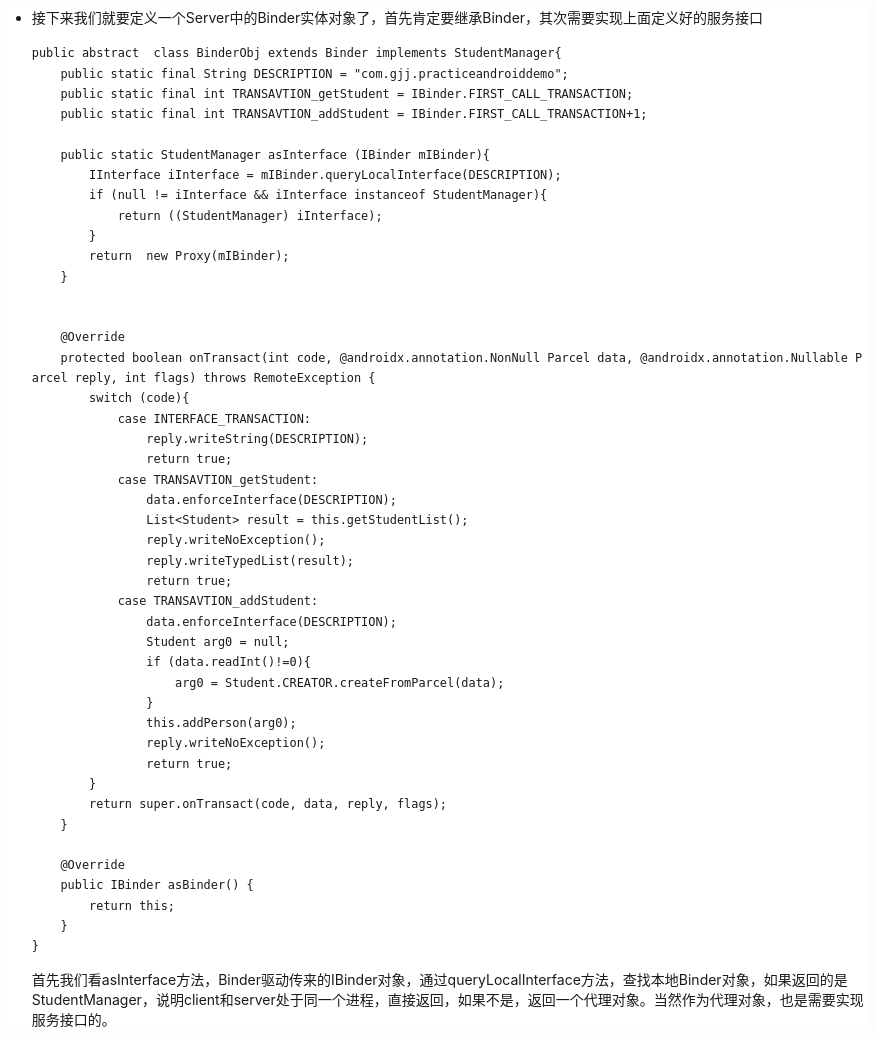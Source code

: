   

- 接下来我们就要定义一个Server中的Binder实体对象了，首先肯定要继承Binder，其次需要实现上面定义好的服务接口

  ```
  public abstract  class BinderObj extends Binder implements StudentManager{
      public static final String DESCRIPTION = "com.gjj.practiceandroiddemo";
      public static final int TRANSAVTION_getStudent = IBinder.FIRST_CALL_TRANSACTION;
      public static final int TRANSAVTION_addStudent = IBinder.FIRST_CALL_TRANSACTION+1;
  
      public static StudentManager asInterface (IBinder mIBinder){
          IInterface iInterface = mIBinder.queryLocalInterface(DESCRIPTION);
          if (null != iInterface && iInterface instanceof StudentManager){
              return ((StudentManager) iInterface);
          }
          return  new Proxy(mIBinder);
      }
  
  
      @Override
      protected boolean onTransact(int code, @androidx.annotation.NonNull Parcel data, @androidx.annotation.Nullable Parcel reply, int flags) throws RemoteException {
          switch (code){
              case INTERFACE_TRANSACTION:
                  reply.writeString(DESCRIPTION);
                  return true;
              case TRANSAVTION_getStudent:
                  data.enforceInterface(DESCRIPTION);
                  List<Student> result = this.getStudentList();
                  reply.writeNoException();
                  reply.writeTypedList(result);
                  return true;
              case TRANSAVTION_addStudent:
                  data.enforceInterface(DESCRIPTION);
                  Student arg0 = null;
                  if (data.readInt()!=0){
                      arg0 = Student.CREATOR.createFromParcel(data);
                  }
                  this.addPerson(arg0);
                  reply.writeNoException();
                  return true;
          }
          return super.onTransact(code, data, reply, flags);
      }
  
      @Override
      public IBinder asBinder() {
          return this;
      }
  }
  ```

  首先我们看asInterface方法，Binder驱动传来的IBinder对象，通过queryLocalInterface方法，查找本地Binder对象，如果返回的是StudentManager，说明client和server处于同一个进程，直接返回，如果不是，返回一个代理对象。当然作为代理对象，也是需要实现服务接口的。
